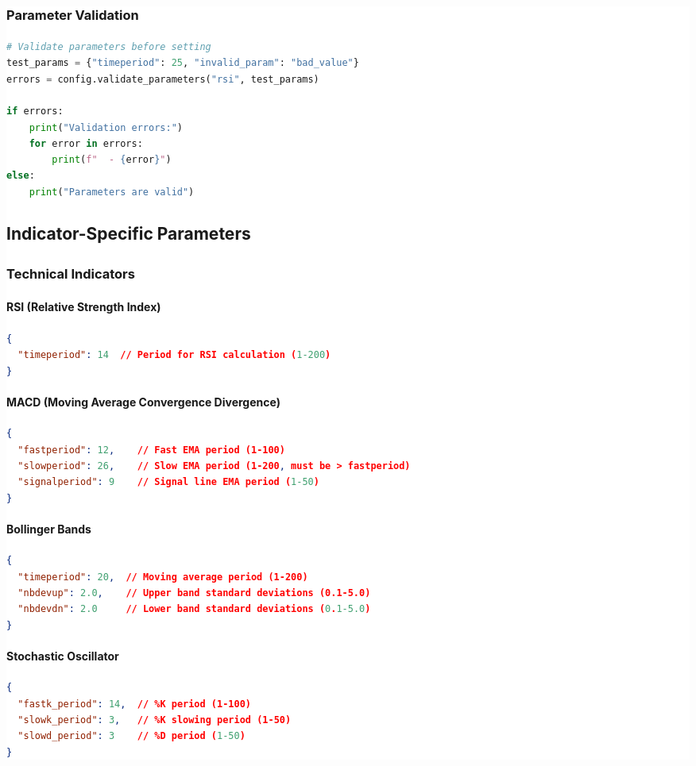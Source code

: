 ### Parameter Validation

```python
# Validate parameters before setting
test_params = {"timeperiod": 25, "invalid_param": "bad_value"}
errors = config.validate_parameters("rsi", test_params)

if errors:
    print("Validation errors:")
    for error in errors:
        print(f"  - {error}")
else:
    print("Parameters are valid")
```

## Indicator-Specific Parameters

### Technical Indicators

#### RSI (Relative Strength Index)
```json
{
  "timeperiod": 14  // Period for RSI calculation (1-200)
}
```

#### MACD (Moving Average Convergence Divergence)
```json
{
  "fastperiod": 12,    // Fast EMA period (1-100)
  "slowperiod": 26,    // Slow EMA period (1-200, must be > fastperiod)
  "signalperiod": 9    // Signal line EMA period (1-50)
}
```

#### Bollinger Bands
```json
{
  "timeperiod": 20,  // Moving average period (1-200)
  "nbdevup": 2.0,    // Upper band standard deviations (0.1-5.0)
  "nbdevdn": 2.0     // Lower band standard deviations (0.1-5.0)
}
```

#### Stochastic Oscillator
```json
{
  "fastk_period": 14,  // %K period (1-100)
  "slowk_period": 3,   // %K slowing period (1-50)
  "slowd_period": 3    // %D period (1-50)
}
```
